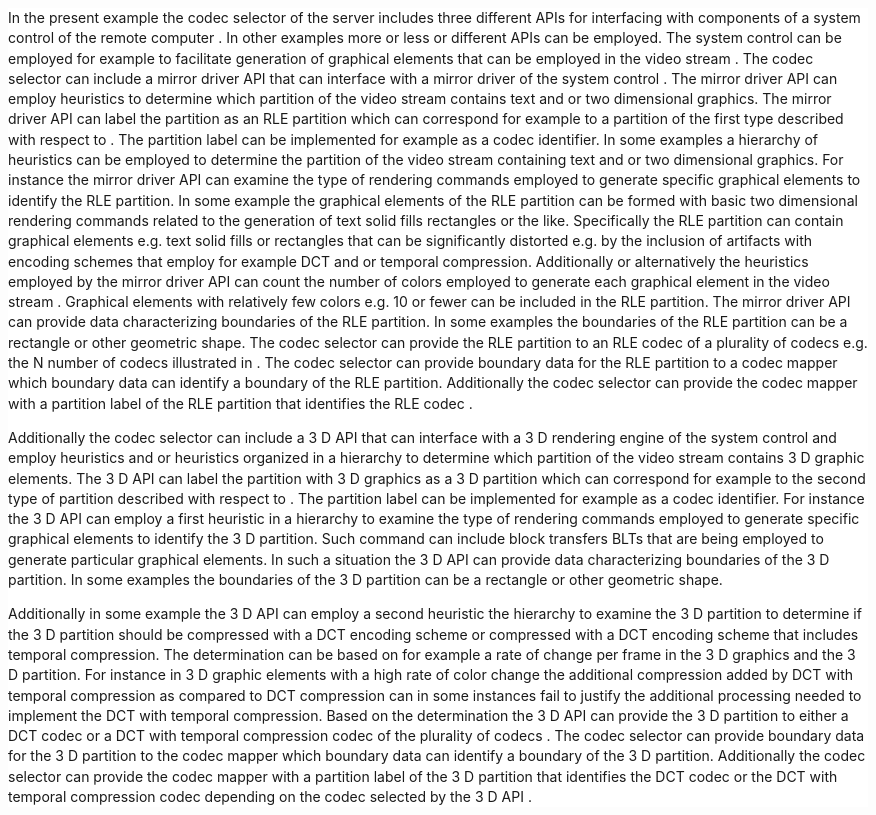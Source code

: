 In the present example the codec selector of the server includes three different APIs for interfacing with components of a system control of the remote computer . In other examples more or less or different APIs can be employed. The system control can be employed for example to facilitate generation of graphical elements that can be employed in the video stream . The codec selector can include a mirror driver API that can interface with a mirror driver of the system control . The mirror driver API can employ heuristics to determine which partition of the video stream contains text and or two dimensional graphics. The mirror driver API can label the partition as an RLE partition which can correspond for example to a partition of the first type described with respect to . The partition label can be implemented for example as a codec identifier. In some examples a hierarchy of heuristics can be employed to determine the partition of the video stream containing text and or two dimensional graphics. For instance the mirror driver API can examine the type of rendering commands employed to generate specific graphical elements to identify the RLE partition. In some example the graphical elements of the RLE partition can be formed with basic two dimensional rendering commands related to the generation of text solid fills rectangles or the like. Specifically the RLE partition can contain graphical elements e.g. text solid fills or rectangles that can be significantly distorted e.g. by the inclusion of artifacts with encoding schemes that employ for example DCT and or temporal compression. Additionally or alternatively the heuristics employed by the mirror driver API can count the number of colors employed to generate each graphical element in the video stream . Graphical elements with relatively few colors e.g. 10 or fewer can be included in the RLE partition. The mirror driver API can provide data characterizing boundaries of the RLE partition. In some examples the boundaries of the RLE partition can be a rectangle or other geometric shape. The codec selector can provide the RLE partition to an RLE codec of a plurality of codecs e.g. the N number of codecs illustrated in . The codec selector can provide boundary data for the RLE partition to a codec mapper which boundary data can identify a boundary of the RLE partition. Additionally the codec selector can provide the codec mapper with a partition label of the RLE partition that identifies the RLE codec .

Additionally the codec selector can include a 3 D API that can interface with a 3 D rendering engine of the system control and employ heuristics and or heuristics organized in a hierarchy to determine which partition of the video stream contains 3 D graphic elements. The 3 D API can label the partition with 3 D graphics as a 3 D partition which can correspond for example to the second type of partition described with respect to . The partition label can be implemented for example as a codec identifier. For instance the 3 D API can employ a first heuristic in a hierarchy to examine the type of rendering commands employed to generate specific graphical elements to identify the 3 D partition. Such command can include block transfers BLTs that are being employed to generate particular graphical elements. In such a situation the 3 D API can provide data characterizing boundaries of the 3 D partition. In some examples the boundaries of the 3 D partition can be a rectangle or other geometric shape.

Additionally in some example the 3 D API can employ a second heuristic the hierarchy to examine the 3 D partition to determine if the 3 D partition should be compressed with a DCT encoding scheme or compressed with a DCT encoding scheme that includes temporal compression. The determination can be based on for example a rate of change per frame in the 3 D graphics and the 3 D partition. For instance in 3 D graphic elements with a high rate of color change the additional compression added by DCT with temporal compression as compared to DCT compression can in some instances fail to justify the additional processing needed to implement the DCT with temporal compression. Based on the determination the 3 D API can provide the 3 D partition to either a DCT codec or a DCT with temporal compression codec of the plurality of codecs . The codec selector can provide boundary data for the 3 D partition to the codec mapper which boundary data can identify a boundary of the 3 D partition. Additionally the codec selector can provide the codec mapper with a partition label of the 3 D partition that identifies the DCT codec or the DCT with temporal compression codec depending on the codec selected by the 3 D API .
